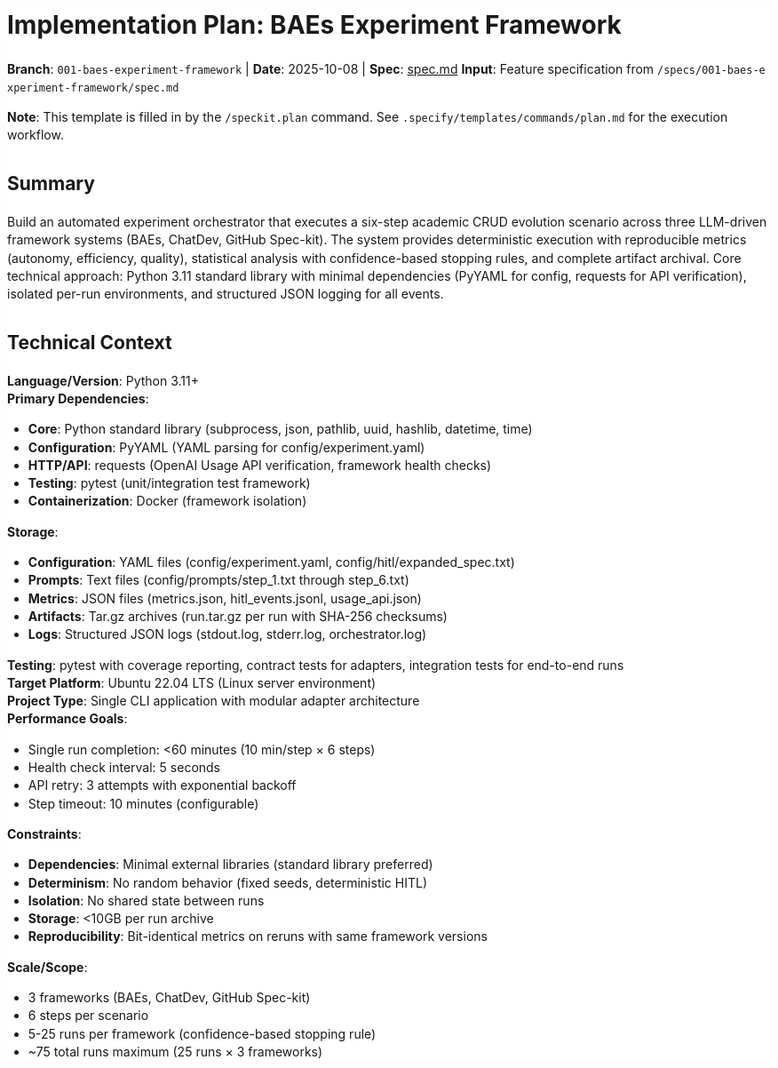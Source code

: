 # Implementation Plan: BAEs Experiment Framework

**Branch**: `001-baes-experiment-framework` | **Date**: 2025-10-08 | **Spec**: [spec.md](spec.md)
**Input**: Feature specification from `/specs/001-baes-experiment-framework/spec.md`

**Note**: This template is filled in by the `/speckit.plan` command. See `.specify/templates/commands/plan.md` for the execution workflow.

## Summary

Build an automated experiment orchestrator that executes a six-step academic CRUD evolution scenario across three LLM-driven framework systems (BAEs, ChatDev, GitHub Spec-kit). The system provides deterministic execution with reproducible metrics (autonomy, efficiency, quality), statistical analysis with confidence-based stopping rules, and complete artifact archival. Core technical approach: Python 3.11 standard library with minimal dependencies (PyYAML for config, requests for API verification), isolated per-run environments, and structured JSON logging for all events.

## Technical Context

**Language/Version**: Python 3.11+  
**Primary Dependencies**: 
- **Core**: Python standard library (subprocess, json, pathlib, uuid, hashlib, datetime, time)
- **Configuration**: PyYAML (YAML parsing for config/experiment.yaml)
- **HTTP/API**: requests (OpenAI Usage API verification, framework health checks)
- **Testing**: pytest (unit/integration test framework)
- **Containerization**: Docker (framework isolation)

**Storage**: 
- **Configuration**: YAML files (config/experiment.yaml, config/hitl/expanded_spec.txt)
- **Prompts**: Text files (config/prompts/step_1.txt through step_6.txt)
- **Metrics**: JSON files (metrics.json, hitl_events.jsonl, usage_api.json)
- **Artifacts**: Tar.gz archives (run.tar.gz per run with SHA-256 checksums)
- **Logs**: Structured JSON logs (stdout.log, stderr.log, orchestrator.log)

**Testing**: pytest with coverage reporting, contract tests for adapters, integration tests for end-to-end runs  
**Target Platform**: Ubuntu 22.04 LTS (Linux server environment)  
**Project Type**: Single CLI application with modular adapter architecture  
**Performance Goals**: 
- Single run completion: <60 minutes (10 min/step × 6 steps)
- Health check interval: 5 seconds
- API retry: 3 attempts with exponential backoff
- Step timeout: 10 minutes (configurable)

**Constraints**: 
- **Dependencies**: Minimal external libraries (standard library preferred)
- **Determinism**: No random behavior (fixed seeds, deterministic HITL)
- **Isolation**: No shared state between runs
- **Storage**: <10GB per run archive
- **Reproducibility**: Bit-identical metrics on reruns with same framework versions

**Scale/Scope**: 
- 3 frameworks (BAEs, ChatDev, GitHub Spec-kit)
- 6 steps per scenario
- 5-25 runs per framework (confidence-based stopping rule)
- ~75 total runs maximum (25 runs × 3 frameworks)
